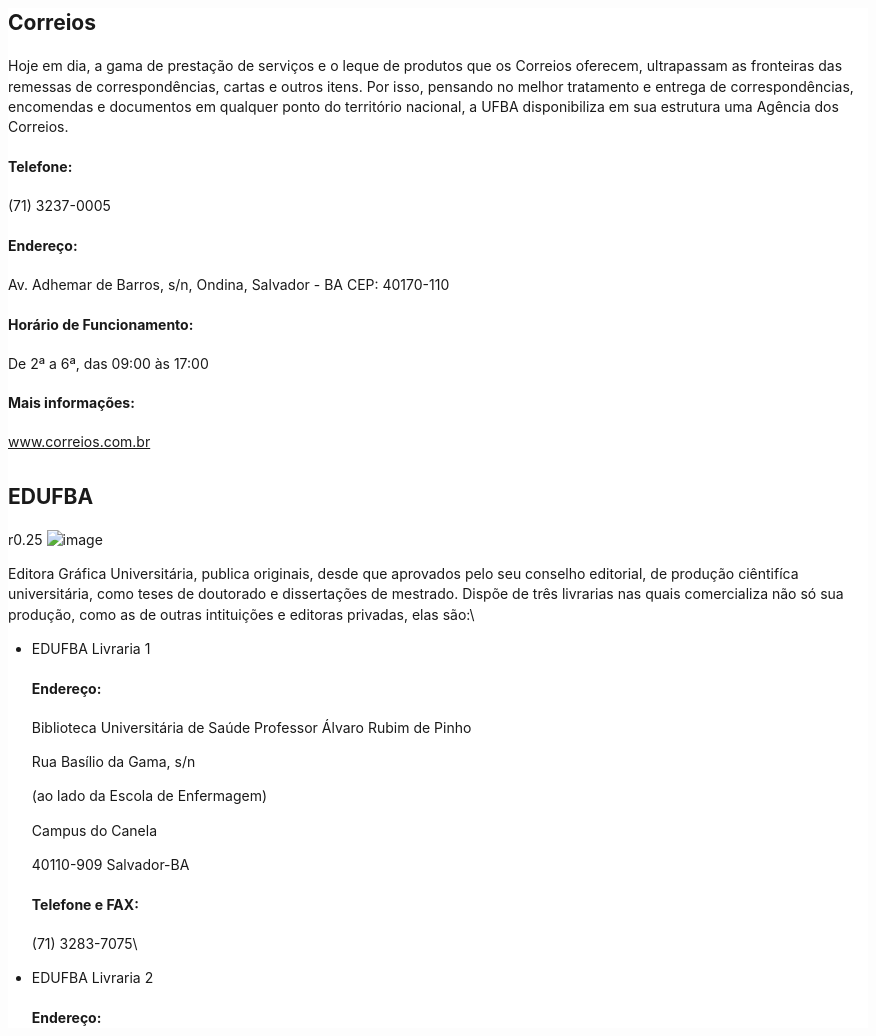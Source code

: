 Correios
--------

Hoje em dia, a gama de prestação de serviços e o leque de produtos que
os Correios oferecem, ultrapassam as fronteiras das remessas de
correspondências, cartas e outros itens. Por isso, pensando no melhor
tratamento e entrega de correspondências, encomendas e documentos em
qualquer ponto do território nacional, a UFBA disponibiliza em sua
estrutura uma Agência dos Correios.

#### Telefone:

​(71) 3237-0005

#### Endereço:

Av. Adhemar de Barros, s/n, Ondina, Salvador - BA CEP: 40170-110

#### Horário de Funcionamento:

De 2ª a 6ª, das 09:00 às 17:00

#### Mais informações:

www.correios.com.br

EDUFBA
------

<span>r</span><span>0.25</span> ![image](edufba)

Editora Gráfica Universitária, publica originais, desde que aprovados
pelo seu conselho editorial, de produção ciêntifíca universitária, como
teses de doutorado e dissertações de mestrado. Dispõe de três livrarias
nas quais comercializa não só sua produção, como as de outras
intituições e editoras privadas, elas são:\

-   EDUFBA Livraria 1

    #### Endereço:

    Biblioteca Universitária de Saúde Professor Álvaro Rubim de Pinho

    Rua Basílio da Gama, s/n

    (ao lado da Escola de Enfermagem)

    Campus do Canela

    40110-909 Salvador-BA

    #### Telefone e FAX:

    ​(71) 3283-7075\

-   EDUFBA Livraria 2

    #### Endereço:
